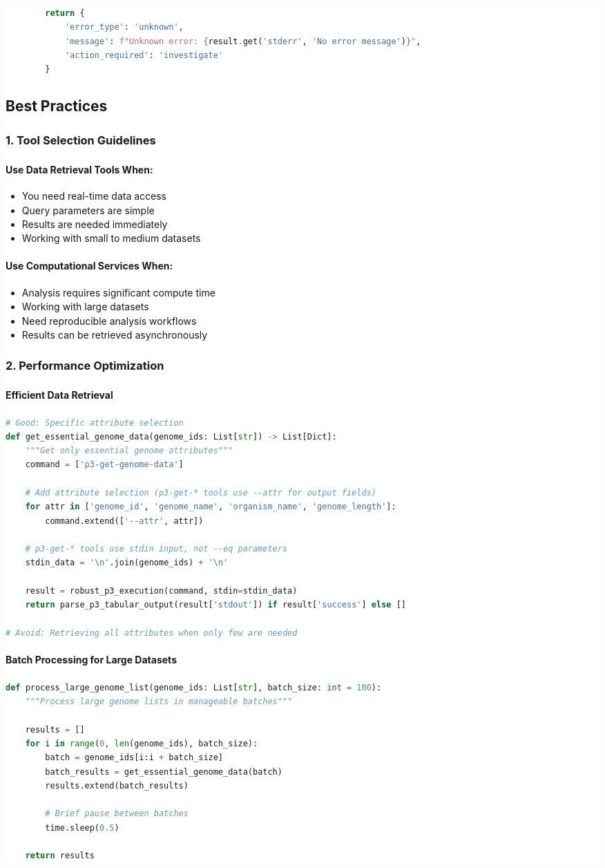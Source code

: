 ```python
        return {
            'error_type': 'unknown',
            'message': f"Unknown error: {result.get('stderr', 'No error message')}",
            'action_required': 'investigate'
        }
```

## Best Practices

### 1. Tool Selection Guidelines

#### Use Data Retrieval Tools When:
- You need real-time data access
- Query parameters are simple
- Results are needed immediately
- Working with small to medium datasets

#### Use Computational Services When:
- Analysis requires significant compute time
- Working with large datasets
- Need reproducible analysis workflows
- Results can be retrieved asynchronously

### 2. Performance Optimization

#### Efficient Data Retrieval
```python
# Good: Specific attribute selection
def get_essential_genome_data(genome_ids: List[str]) -> List[Dict]:
    """Get only essential genome attributes"""
    command = ['p3-get-genome-data']
    
    # Add attribute selection (p3-get-* tools use --attr for output fields)
    for attr in ['genome_id', 'genome_name', 'organism_name', 'genome_length']:
        command.extend(['--attr', attr])
    
    # p3-get-* tools use stdin input, not --eq parameters
    stdin_data = '\n'.join(genome_ids) + '\n'
    
    result = robust_p3_execution(command, stdin=stdin_data)
    return parse_p3_tabular_output(result['stdout']) if result['success'] else []

# Avoid: Retrieving all attributes when only few are needed
```

#### Batch Processing for Large Datasets
```python
def process_large_genome_list(genome_ids: List[str], batch_size: int = 100):
    """Process large genome lists in manageable batches"""
    
    results = []
    for i in range(0, len(genome_ids), batch_size):
        batch = genome_ids[i:i + batch_size]
        batch_results = get_essential_genome_data(batch)
        results.extend(batch_results)
        
        # Brief pause between batches
        time.sleep(0.5)
    
    return results
```
